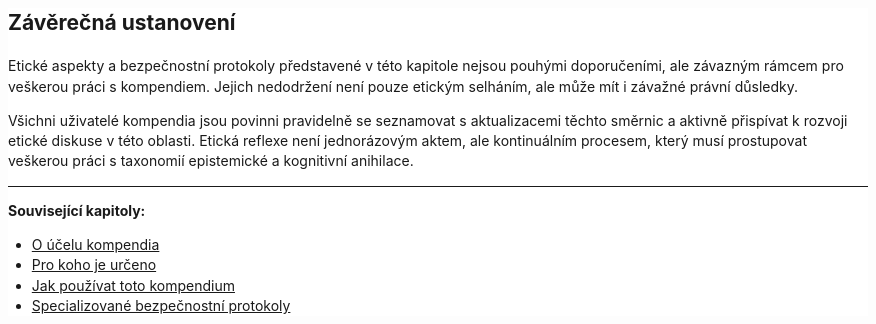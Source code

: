 ## Závěrečná ustanovení

Etické aspekty a bezpečnostní protokoly představené v této kapitole nejsou pouhými doporučeními, ale závazným rámcem pro veškerou práci s kompendiem. Jejich nedodržení není pouze etickým selháním, ale může mít i závažné právní důsledky.

Všichni uživatelé kompendia jsou povinni pravidelně se seznamovat s aktualizacemi těchto směrnic a aktivně přispívat k rozvoji etické diskuse v této oblasti. Etická reflexe není jednorázovým aktem, ale kontinuálním procesem, který musí prostupovat veškerou práci s taxonomií epistemické a kognitivní anihilace.

---

**Související kapitoly:**

- [O účelu kompendia](/kompendium/predmluva/ucel-kompendia)
- [Pro koho je určeno](/kompendium/predmluva/pro-koho-je-urceno)
- [Jak používat toto kompendium](/kompendium/predmluva/jak-pouzivat)
- [Specializované bezpečnostní protokoly](/kompendium/cast-ii/kapitola-5)
